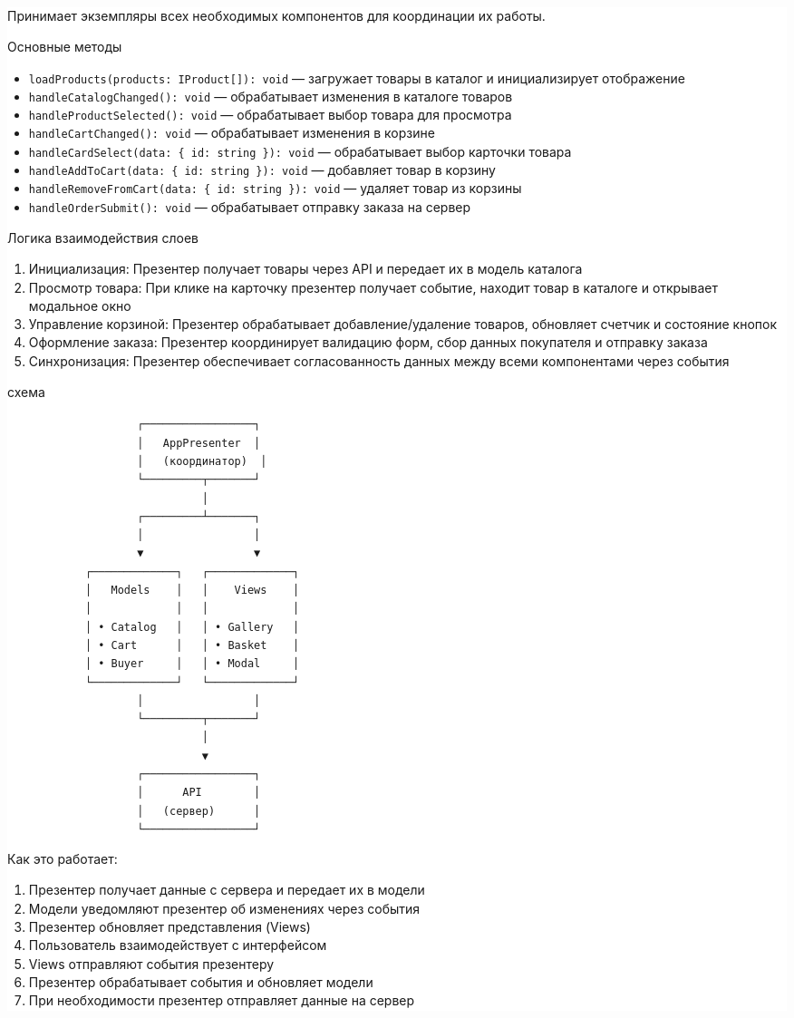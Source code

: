 Принимает экземпляры всех необходимых компонентов для координации их работы.

Основные методы

- `loadProducts(products: IProduct[]): void` — загружает товары в каталог и инициализирует отображение
- `handleCatalogChanged(): void` — обрабатывает изменения в каталоге товаров
- `handleProductSelected(): void` — обрабатывает выбор товара для просмотра
- `handleCartChanged(): void` — обрабатывает изменения в корзине
- `handleCardSelect(data: { id: string }): void` — обрабатывает выбор карточки товара
- `handleAddToCart(data: { id: string }): void` — добавляет товар в корзину
- `handleRemoveFromCart(data: { id: string }): void` — удаляет товар из корзины
- `handleOrderSubmit(): void` — обрабатывает отправку заказа на сервер

Логика взаимодействия слоев

1. Инициализация: Презентер получает товары через API и передает их в модель каталога
2. Просмотр товара: При клике на карточку презентер получает событие, находит товар в каталоге и открывает модальное окно
3. Управление корзиной: Презентер обрабатывает добавление/удаление товаров, обновляет счетчик и состояние кнопок
4. Оформление заказа: Презентер координирует валидацию форм, сбор данных покупателя и отправку заказа
5. Синхронизация: Презентер обеспечивает согласованность данных между всеми компонентами через события

схема

```
                    ┌─────────────────┐
                    │   AppPresenter  │
                    │   (координатор)  │
                    └─────────┬───────┘
                              │
                    ┌─────────┴───────┐
                    │                 │
                    ▼                 ▼
            ┌─────────────┐   ┌─────────────┐
            │   Models    │   │    Views    │
            │             │   │             │
            │ • Catalog   │   │ • Gallery   │
            │ • Cart      │   │ • Basket    │
            │ • Buyer     │   │ • Modal     │
            └─────────────┘   └─────────────┘
                    │                 │
                    └─────────┬───────┘
                              │
                              ▼
                    ┌─────────────────┐
                    │      API        │
                    │   (сервер)      │
                    └─────────────────┘
```

Как это работает:
1. Презентер получает данные с сервера и передает их в модели
2. Модели уведомляют презентер об изменениях через события  
3. Презентер обновляет представления (Views)
4. Пользователь взаимодействует с интерфейсом
5. Views отправляют события презентеру
6. Презентер обрабатывает события и обновляет модели
7. При необходимости презентер отправляет данные на сервер
